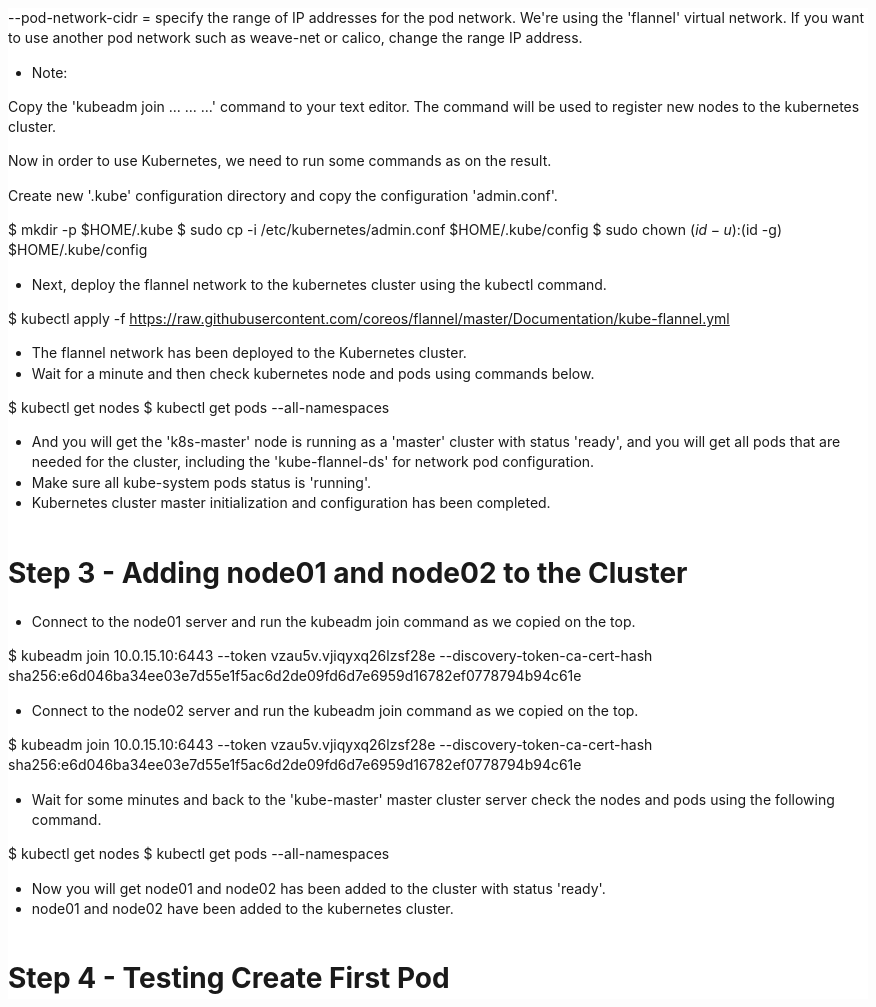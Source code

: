 --pod-network-cidr = specify the range of IP addresses for the pod network. We're using the 'flannel' virtual network. If you want to use another pod network such as weave-net or calico, change the range IP address.


- Note:

Copy the 'kubeadm join ... ... ...' command to your text editor. The command will be used to register new nodes to the kubernetes cluster.

Now in order to use Kubernetes, we need to run some commands as on the result.

Create new '.kube' configuration directory and copy the configuration 'admin.conf'.

$ mkdir -p $HOME/.kube
$ sudo cp -i /etc/kubernetes/admin.conf $HOME/.kube/config
$ sudo chown $(id -u):$(id -g) $HOME/.kube/config

- Next, deploy the flannel network to the kubernetes cluster using the kubectl command.

$ kubectl apply -f https://raw.githubusercontent.com/coreos/flannel/master/Documentation/kube-flannel.yml

- The flannel network has been deployed to the Kubernetes cluster.
- Wait for a minute and then check kubernetes node and pods using commands below.

$ kubectl get nodes
$ kubectl get pods --all-namespaces

- And you will get the 'k8s-master' node is running as a 'master' cluster with status 'ready', and you will get all pods that are needed for the cluster, including the 'kube-flannel-ds' for network pod configuration.
- Make sure all kube-system pods status is 'running'.
- Kubernetes cluster master initialization and configuration has been completed.

# Step 3 - Adding node01 and node02 to the Cluster

- Connect to the node01 server and run the kubeadm join command as we copied on the top.

$ kubeadm join 10.0.15.10:6443 --token vzau5v.vjiqyxq26lzsf28e --discovery-token-ca-cert-hash sha256:e6d046ba34ee03e7d55e1f5ac6d2de09fd6d7e6959d16782ef0778794b94c61e

- Connect to the node02 server and run the kubeadm join command as we copied on the top.

$ kubeadm join 10.0.15.10:6443 --token vzau5v.vjiqyxq26lzsf28e --discovery-token-ca-cert-hash sha256:e6d046ba34ee03e7d55e1f5ac6d2de09fd6d7e6959d16782ef0778794b94c61e

- Wait for some minutes and back to the 'kube-master' master cluster server check the nodes and pods using the following command.

$ kubectl get nodes
$ kubectl get pods --all-namespaces

- Now you will get node01 and node02 has been added to the cluster with status 'ready'.
- node01 and node02 have been added to the kubernetes cluster.

# Step 4 - Testing Create First Pod
